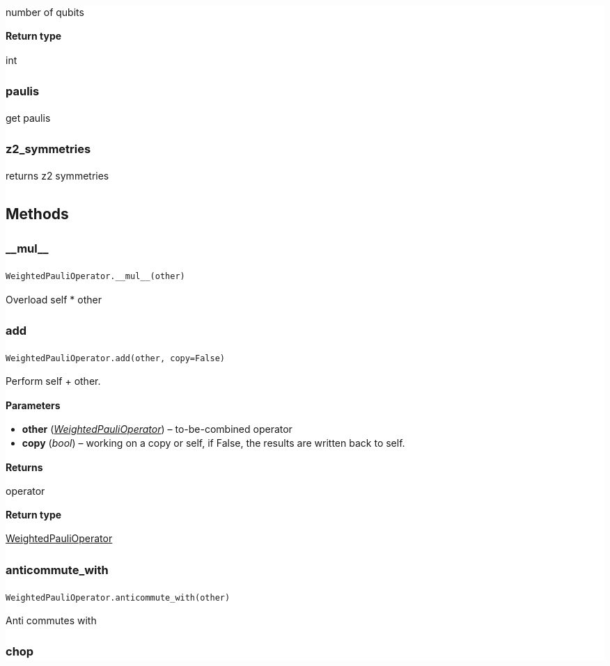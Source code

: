 number of qubits

**Return type**

int

### paulis

get paulis

### z2\_symmetries

returns z2 symmetries

## Methods

### \_\_mul\_\_

<span id="qiskit.aqua.operators.legacy.WeightedPauliOperator.__mul__" />

`WeightedPauliOperator.__mul__(other)`

Overload self \* other

### add

<span id="qiskit.aqua.operators.legacy.WeightedPauliOperator.add" />

`WeightedPauliOperator.add(other, copy=False)`

Perform self + other.

**Parameters**

*   **other** ([*WeightedPauliOperator*](qiskit.aqua.operators.legacy.WeightedPauliOperator "qiskit.aqua.operators.legacy.WeightedPauliOperator")) – to-be-combined operator
*   **copy** (*bool*) – working on a copy or self, if False, the results are written back to self.

**Returns**

operator

**Return type**

[WeightedPauliOperator](qiskit.aqua.operators.legacy.WeightedPauliOperator "qiskit.aqua.operators.legacy.WeightedPauliOperator")

### anticommute\_with

<span id="qiskit.aqua.operators.legacy.WeightedPauliOperator.anticommute_with" />

`WeightedPauliOperator.anticommute_with(other)`

Anti commutes with

### chop

<span id="qiskit.aqua.operators.legacy.WeightedPauliOperator.chop" />
